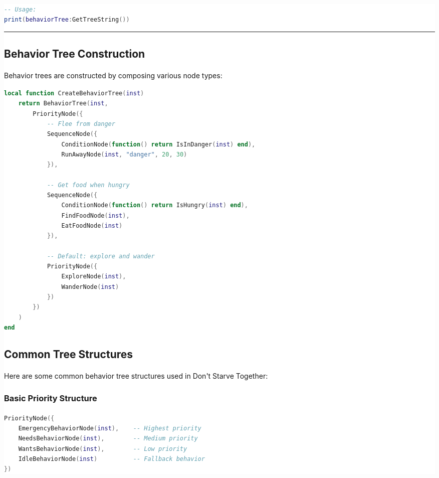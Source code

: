 ```lua
-- Usage:
print(behaviorTree:GetTreeString())
```

---

## Behavior Tree Construction

Behavior trees are constructed by composing various node types:

```lua
local function CreateBehaviorTree(inst)
    return BehaviorTree(inst, 
        PriorityNode({
            -- Flee from danger
            SequenceNode({
                ConditionNode(function() return IsInDanger(inst) end),
                RunAwayNode(inst, "danger", 20, 30)
            }),
            
            -- Get food when hungry
            SequenceNode({
                ConditionNode(function() return IsHungry(inst) end),
                FindFoodNode(inst),
                EatFoodNode(inst)
            }),
            
            -- Default: explore and wander
            PriorityNode({
                ExploreNode(inst),
                WanderNode(inst)
            })
        })
    )
end
```

## Common Tree Structures

Here are some common behavior tree structures used in Don't Starve Together:

### Basic Priority Structure

```lua
PriorityNode({
    EmergencyBehaviorNode(inst),    -- Highest priority
    NeedsBehaviorNode(inst),        -- Medium priority
    WantsBehaviorNode(inst),        -- Low priority
    IdleBehaviorNode(inst)          -- Fallback behavior
})
```
